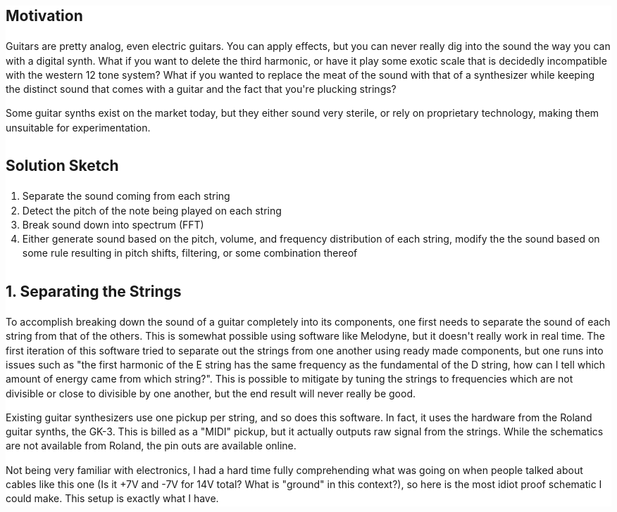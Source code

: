 ## Motivation
Guitars are pretty analog, even electric guitars. You can apply effects, but you can never really dig into the sound the way you can with a digital synth. What if you want to delete the third harmonic, or have it play some exotic scale that is decidedly incompatible with the western 12 tone system? What if you wanted to replace the meat of the sound with that of a synthesizer while keeping the distinct sound that comes with a guitar and the fact that you're plucking strings?

Some guitar synths exist on the market today, but they either sound very sterile, or rely on proprietary technology, making them unsuitable for experimentation. 

## Solution Sketch
1. Separate the sound coming from each string
2. Detect the pitch of the note being played on each string
3. Break sound down into spectrum (FFT)
4. Either generate sound based on the pitch, volume, and frequency distribution of each string, modify the the sound based on some rule resulting in pitch shifts, filtering, or some combination thereof

## 1. Separating the Strings
To accomplish breaking down the sound of a guitar completely into its components, one first needs to separate the sound of each string from that of the others. This is somewhat possible using software like Melodyne, but it doesn't really work in real time. The first iteration of this software tried to separate out the strings from one another using ready made components, but one runs into issues such as "the first harmonic of the E string has the same frequency as the fundamental of the D string, how can I tell which amount of energy came from which string?". This is possible to mitigate by tuning the strings to frequencies which are not divisible or close to divisible by one another, but the end result will never really be good.

Existing guitar synthesizers use one pickup per string, and so does this software. In fact, it uses the hardware from the Roland guitar synths, the GK-3. This is billed as a "MIDI" pickup, but it actually outputs raw signal from the strings. While the schematics are not available from Roland, the pin outs are available online. 

Not being very familiar with electronics, I had a hard time fully comprehending what was going on when people talked about cables like this one (Is it +7V and -7V for 14V total? What is "ground" in this context?), so here is the most idiot proof schematic I could make. This setup is exactly what I have.
